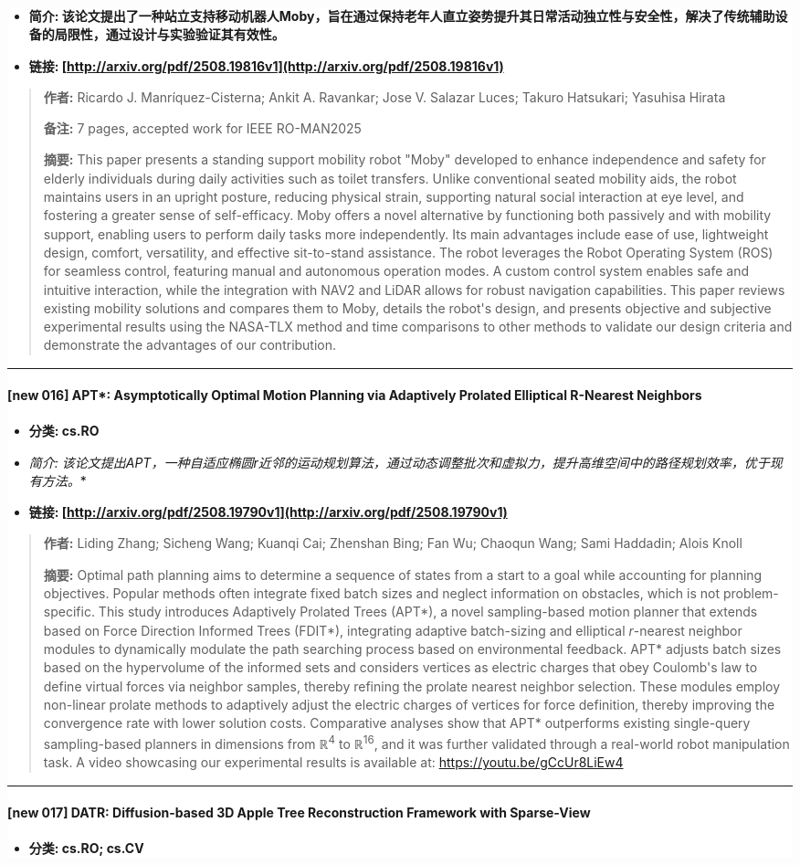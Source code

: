 - **简介: 该论文提出了一种站立支持移动机器人Moby，旨在通过保持老年人直立姿势提升其日常活动独立性与安全性，解决了传统辅助设备的局限性，通过设计与实验验证其有效性。**

- **链接: [http://arxiv.org/pdf/2508.19816v1](http://arxiv.org/pdf/2508.19816v1)**

> **作者:** Ricardo J. Manríquez-Cisterna; Ankit A. Ravankar; Jose V. Salazar Luces; Takuro Hatsukari; Yasuhisa Hirata
>
> **备注:** 7 pages, accepted work for IEEE RO-MAN2025
>
> **摘要:** This paper presents a standing support mobility robot "Moby" developed to enhance independence and safety for elderly individuals during daily activities such as toilet transfers. Unlike conventional seated mobility aids, the robot maintains users in an upright posture, reducing physical strain, supporting natural social interaction at eye level, and fostering a greater sense of self-efficacy. Moby offers a novel alternative by functioning both passively and with mobility support, enabling users to perform daily tasks more independently. Its main advantages include ease of use, lightweight design, comfort, versatility, and effective sit-to-stand assistance. The robot leverages the Robot Operating System (ROS) for seamless control, featuring manual and autonomous operation modes. A custom control system enables safe and intuitive interaction, while the integration with NAV2 and LiDAR allows for robust navigation capabilities. This paper reviews existing mobility solutions and compares them to Moby, details the robot's design, and presents objective and subjective experimental results using the NASA-TLX method and time comparisons to other methods to validate our design criteria and demonstrate the advantages of our contribution.
>
---
#### [new 016] APT*: Asymptotically Optimal Motion Planning via Adaptively Prolated Elliptical R-Nearest Neighbors
- **分类: cs.RO**

- **简介: 该论文提出APT*，一种自适应椭圆r近邻的运动规划算法，通过动态调整批次和虚拟力，提升高维空间中的路径规划效率，优于现有方法。**

- **链接: [http://arxiv.org/pdf/2508.19790v1](http://arxiv.org/pdf/2508.19790v1)**

> **作者:** Liding Zhang; Sicheng Wang; Kuanqi Cai; Zhenshan Bing; Fan Wu; Chaoqun Wang; Sami Haddadin; Alois Knoll
>
> **摘要:** Optimal path planning aims to determine a sequence of states from a start to a goal while accounting for planning objectives. Popular methods often integrate fixed batch sizes and neglect information on obstacles, which is not problem-specific. This study introduces Adaptively Prolated Trees (APT*), a novel sampling-based motion planner that extends based on Force Direction Informed Trees (FDIT*), integrating adaptive batch-sizing and elliptical $r$-nearest neighbor modules to dynamically modulate the path searching process based on environmental feedback. APT* adjusts batch sizes based on the hypervolume of the informed sets and considers vertices as electric charges that obey Coulomb's law to define virtual forces via neighbor samples, thereby refining the prolate nearest neighbor selection. These modules employ non-linear prolate methods to adaptively adjust the electric charges of vertices for force definition, thereby improving the convergence rate with lower solution costs. Comparative analyses show that APT* outperforms existing single-query sampling-based planners in dimensions from $\mathbb{R}^4$ to $\mathbb{R}^{16}$, and it was further validated through a real-world robot manipulation task. A video showcasing our experimental results is available at: https://youtu.be/gCcUr8LiEw4
>
---
#### [new 017] DATR: Diffusion-based 3D Apple Tree Reconstruction Framework with Sparse-View
- **分类: cs.RO; cs.CV**

